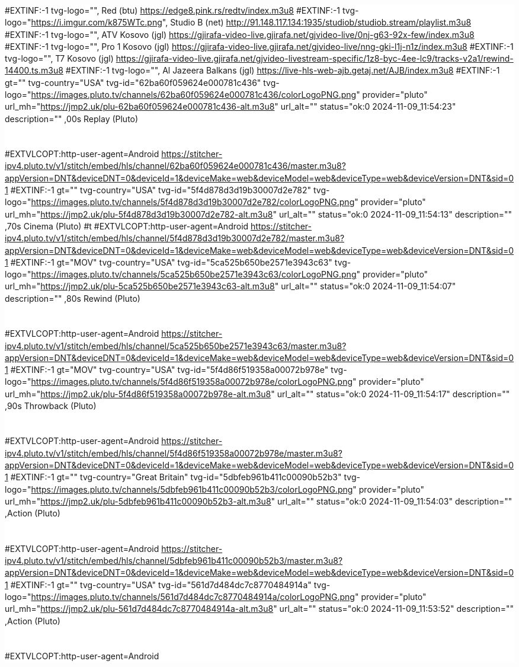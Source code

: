 #EXTINF:-1 tvg-logo="", Red (btu)
https://edge8.pink.rs/redtv/index.m3u8
#EXTINF:-1 tvg-logo="https://i.imgur.com/k875WTc.png", Studio B (net)
http://91.148.117.134:1935/studiob/studiob.stream/playlist.m3u8
#EXTINF:-1 tvg-logo="", ATV Kosovo (jgl)
https://gjirafa-video-live.gjirafa.net/gjvideo-live/0nj-g63-92x-few/index.m3u8
#EXTINF:-1 tvg-logo="", Pro 1 Kosovo (jgl)
https://gjirafa-video-live.gjirafa.net/gjvideo-live/nng-gki-l1j-n1z/index.m3u8
#EXTINF:-1 tvg-logo="", T7 Kosovo (jgl)
https://gjirafa-video-live.gjirafa.net/gjvideo-livestream-specific/1z8-byc-4ee-lc9/tracks-v2a1/rewind-14400.ts.m3u8
#EXTINF:-1 tvg-logo="", Al Jazeera Balkans (jgl)
https://live-hls-web-ajb.getaj.net/AJB/index.m3u8
#EXTINF:-1 gt="" tvg-country="USA" tvg-id="62ba60f059624e000781c436" tvg-logo="https://images.pluto.tv/channels/62ba60f059624e000781c436/colorLogoPNG.png" provider="pluto" url_mh="https://jmp2.uk/plu-62ba60f059624e000781c436-alt.m3u8" url_alt="" status="ok:0 2024-11-09_11:54:23" description="" ,00s Replay (Pluto)
#
#EXTVLCOPT:http-user-agent=Android
https://stitcher-ipv4.pluto.tv/v1/stitch/embed/hls/channel/62ba60f059624e000781c436/master.m3u8?appVersion=DNT&deviceDNT=0&deviceId=1&deviceMake=web&deviceModel=web&deviceType=web&deviceVersion=DNT&sid=01
#EXTINF:-1 gt="" tvg-country="USA" tvg-id="5f4d878d3d19b30007d2e782" tvg-logo="https://images.pluto.tv/channels/5f4d878d3d19b30007d2e782/colorLogoPNG.png" provider="pluto" url_mh="https://jmp2.uk/plu-5f4d878d3d19b30007d2e782-alt.m3u8" url_alt="" status="ok:0 2024-11-09_11:54:13" description="" ,70s Cinema (Pluto)
#t
#EXTVLCOPT:http-user-agent=Android
https://stitcher-ipv4.pluto.tv/v1/stitch/embed/hls/channel/5f4d878d3d19b30007d2e782/master.m3u8?appVersion=DNT&deviceDNT=0&deviceId=1&deviceMake=web&deviceModel=web&deviceType=web&deviceVersion=DNT&sid=01
#EXTINF:-1 gt="MOV" tvg-country="USA" tvg-id="5ca525b650be2571e3943c63" tvg-logo="https://images.pluto.tv/channels/5ca525b650be2571e3943c63/colorLogoPNG.png" provider="pluto" url_mh="https://jmp2.uk/plu-5ca525b650be2571e3943c63-alt.m3u8" url_alt="" status="ok:0 2024-11-09_11:54:07" description="" ,80s Rewind (Pluto)
#
#EXTVLCOPT:http-user-agent=Android
https://stitcher-ipv4.pluto.tv/v1/stitch/embed/hls/channel/5ca525b650be2571e3943c63/master.m3u8?appVersion=DNT&deviceDNT=0&deviceId=1&deviceMake=web&deviceModel=web&deviceType=web&deviceVersion=DNT&sid=01
#EXTINF:-1 gt="MOV" tvg-country="USA" tvg-id="5f4d86f519358a00072b978e" tvg-logo="https://images.pluto.tv/channels/5f4d86f519358a00072b978e/colorLogoPNG.png" provider="pluto" url_mh="https://jmp2.uk/plu-5f4d86f519358a00072b978e-alt.m3u8" url_alt="" status="ok:0 2024-11-09_11:54:17" description="" ,90s Throwback (Pluto)
#
#EXTVLCOPT:http-user-agent=Android
https://stitcher-ipv4.pluto.tv/v1/stitch/embed/hls/channel/5f4d86f519358a00072b978e/master.m3u8?appVersion=DNT&deviceDNT=0&deviceId=1&deviceMake=web&deviceModel=web&deviceType=web&deviceVersion=DNT&sid=01
#EXTINF:-1 gt="" tvg-country="Great Britain" tvg-id="5dbfeb961b411c00090b52b3" tvg-logo="https://images.pluto.tv/channels/5dbfeb961b411c00090b52b3/colorLogoPNG.png" provider="pluto" url_mh="https://jmp2.uk/plu-5dbfeb961b411c00090b52b3-alt.m3u8" url_alt="" status="ok:0 2024-11-09_11:54:03" description="" ,Action (Pluto)
#
#EXTVLCOPT:http-user-agent=Android
https://stitcher-ipv4.pluto.tv/v1/stitch/embed/hls/channel/5dbfeb961b411c00090b52b3/master.m3u8?appVersion=DNT&deviceDNT=0&deviceId=1&deviceMake=web&deviceModel=web&deviceType=web&deviceVersion=DNT&sid=01
#EXTINF:-1 gt="" tvg-country="USA" tvg-id="561d7d484dc7c8770484914a" tvg-logo="https://images.pluto.tv/channels/561d7d484dc7c8770484914a/colorLogoPNG.png" provider="pluto" url_mh="https://jmp2.uk/plu-561d7d484dc7c8770484914a-alt.m3u8" url_alt="" status="ok:0 2024-11-09_11:53:52" description="" ,Action (Pluto)
#
#EXTVLCOPT:http-user-agent=Android
